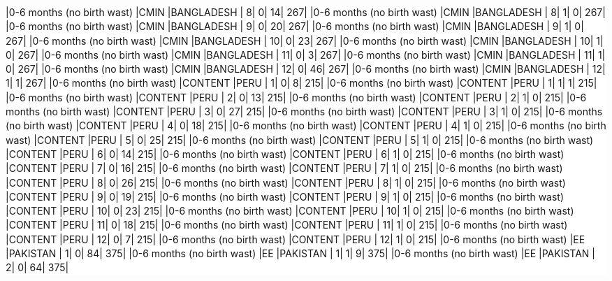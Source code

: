 |0-6 months (no birth wast)  |CMIN           |BANGLADESH   |     8|            0|     14|   267|
|0-6 months (no birth wast)  |CMIN           |BANGLADESH   |     8|            1|      0|   267|
|0-6 months (no birth wast)  |CMIN           |BANGLADESH   |     9|            0|     20|   267|
|0-6 months (no birth wast)  |CMIN           |BANGLADESH   |     9|            1|      0|   267|
|0-6 months (no birth wast)  |CMIN           |BANGLADESH   |    10|            0|     23|   267|
|0-6 months (no birth wast)  |CMIN           |BANGLADESH   |    10|            1|      0|   267|
|0-6 months (no birth wast)  |CMIN           |BANGLADESH   |    11|            0|      3|   267|
|0-6 months (no birth wast)  |CMIN           |BANGLADESH   |    11|            1|      0|   267|
|0-6 months (no birth wast)  |CMIN           |BANGLADESH   |    12|            0|     46|   267|
|0-6 months (no birth wast)  |CMIN           |BANGLADESH   |    12|            1|      1|   267|
|0-6 months (no birth wast)  |CONTENT        |PERU         |     1|            0|      8|   215|
|0-6 months (no birth wast)  |CONTENT        |PERU         |     1|            1|      1|   215|
|0-6 months (no birth wast)  |CONTENT        |PERU         |     2|            0|     13|   215|
|0-6 months (no birth wast)  |CONTENT        |PERU         |     2|            1|      0|   215|
|0-6 months (no birth wast)  |CONTENT        |PERU         |     3|            0|     27|   215|
|0-6 months (no birth wast)  |CONTENT        |PERU         |     3|            1|      0|   215|
|0-6 months (no birth wast)  |CONTENT        |PERU         |     4|            0|     18|   215|
|0-6 months (no birth wast)  |CONTENT        |PERU         |     4|            1|      0|   215|
|0-6 months (no birth wast)  |CONTENT        |PERU         |     5|            0|     25|   215|
|0-6 months (no birth wast)  |CONTENT        |PERU         |     5|            1|      0|   215|
|0-6 months (no birth wast)  |CONTENT        |PERU         |     6|            0|     14|   215|
|0-6 months (no birth wast)  |CONTENT        |PERU         |     6|            1|      0|   215|
|0-6 months (no birth wast)  |CONTENT        |PERU         |     7|            0|     16|   215|
|0-6 months (no birth wast)  |CONTENT        |PERU         |     7|            1|      0|   215|
|0-6 months (no birth wast)  |CONTENT        |PERU         |     8|            0|     26|   215|
|0-6 months (no birth wast)  |CONTENT        |PERU         |     8|            1|      0|   215|
|0-6 months (no birth wast)  |CONTENT        |PERU         |     9|            0|     19|   215|
|0-6 months (no birth wast)  |CONTENT        |PERU         |     9|            1|      0|   215|
|0-6 months (no birth wast)  |CONTENT        |PERU         |    10|            0|     23|   215|
|0-6 months (no birth wast)  |CONTENT        |PERU         |    10|            1|      0|   215|
|0-6 months (no birth wast)  |CONTENT        |PERU         |    11|            0|     18|   215|
|0-6 months (no birth wast)  |CONTENT        |PERU         |    11|            1|      0|   215|
|0-6 months (no birth wast)  |CONTENT        |PERU         |    12|            0|      7|   215|
|0-6 months (no birth wast)  |CONTENT        |PERU         |    12|            1|      0|   215|
|0-6 months (no birth wast)  |EE             |PAKISTAN     |     1|            0|     84|   375|
|0-6 months (no birth wast)  |EE             |PAKISTAN     |     1|            1|      9|   375|
|0-6 months (no birth wast)  |EE             |PAKISTAN     |     2|            0|     64|   375|